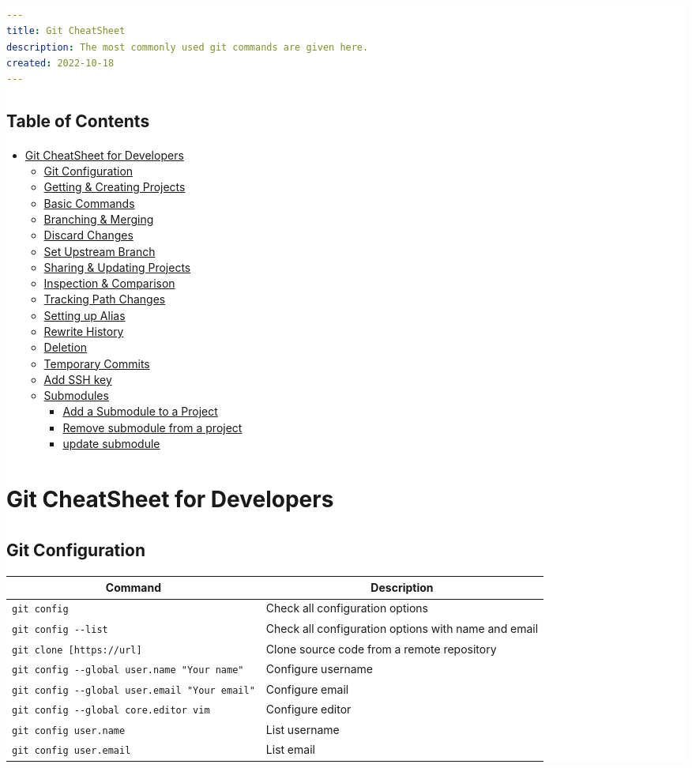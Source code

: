 ```yaml
---
title: Git CheatSheet
description: The most commonly used git commands are given here.
created: 2022-10-18
---
```


## Table of Contents

- [Git CheatSheet for Developers](#git-cheatsheet-for-developers)
  - [Git Configuration](#git-configuration)
  - [Getting \& Creating Projects](#getting--creating-projects)
  - [Basic Commands](#basic-commands)
  - [Branching \& Merging](#branching--merging)
  - [Discard Changes](#discard-changes)
  - [Set Upstream Branch](#set-upstream-branch)
  - [Sharing \& Updating Projects](#sharing--updating-projects)
  - [Inspection \& Comparison](#inspection--comparison)
  - [Tracking Path Changes](#tracking-path-changes)
  - [Setting up Alias](#setting-up-alias)
  - [Rewrite History](#rewrite-history)
  - [Deletion](#deletion)
  - [Temporary Commits](#temporary-commits)
  - [Add SSH key](#add-ssh-key)
  - [Submodules](#submodules)
    - [Add a Submodule to a Project](#add-a-submodule-to-a-project)
    - [Remove submodule from a project](#remove-submodule-from-a-project)
    - [update submodule](#update-submodule)

# Git CheatSheet for Developers

## Git Configuration

| Command | Description |
| ------- | ----------- |
| `git config` | Check all configuration options |
| `git config --list` | Check all configuration options with name and email |
| `git clone [https://url]` | Clone source code from a remote repository |
| `git config --global user.name "Your name"` | Configure username |
| `git config --global user.email "Your email"` | Configure email | 
| `git config --global core.editor vim` | Configure editor | 
| `git config user.name` | List username | 
| `git config user.email` | List email | 
